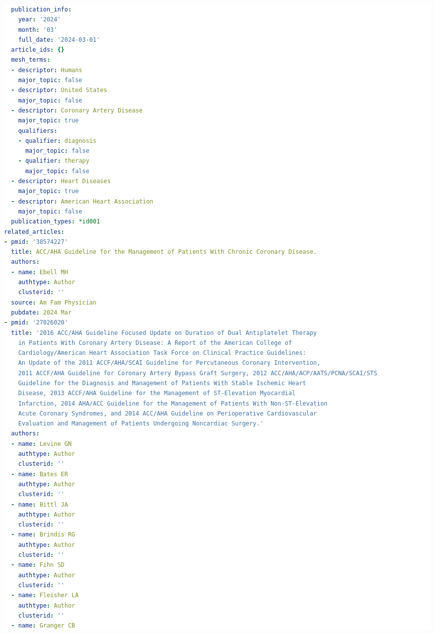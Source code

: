 ```yaml
  publication_info:
    year: '2024'
    month: '03'
    full_date: '2024-03-01'
  article_ids: {}
  mesh_terms:
  - descriptor: Humans
    major_topic: false
  - descriptor: United States
    major_topic: false
  - descriptor: Coronary Artery Disease
    major_topic: true
    qualifiers:
    - qualifier: diagnosis
      major_topic: false
    - qualifier: therapy
      major_topic: false
  - descriptor: Heart Diseases
    major_topic: true
  - descriptor: American Heart Association
    major_topic: false
  publication_types: *id001
related_articles:
- pmid: '38574227'
  title: ACC/AHA Guideline for the Management of Patients With Chronic Coronary Disease.
  authors:
  - name: Ebell MH
    authtype: Author
    clusterid: ''
  source: Am Fam Physician
  pubdate: 2024 Mar
- pmid: '27026020'
  title: '2016 ACC/AHA Guideline Focused Update on Duration of Dual Antiplatelet Therapy
    in Patients With Coronary Artery Disease: A Report of the American College of
    Cardiology/American Heart Association Task Force on Clinical Practice Guidelines:
    An Update of the 2011 ACCF/AHA/SCAI Guideline for Percutaneous Coronary Intervention,
    2011 ACCF/AHA Guideline for Coronary Artery Bypass Graft Surgery, 2012 ACC/AHA/ACP/AATS/PCNA/SCAI/STS
    Guideline for the Diagnosis and Management of Patients With Stable Ischemic Heart
    Disease, 2013 ACCF/AHA Guideline for the Management of ST-Elevation Myocardial
    Infarction, 2014 AHA/ACC Guideline for the Management of Patients With Non-ST-Elevation
    Acute Coronary Syndromes, and 2014 ACC/AHA Guideline on Perioperative Cardiovascular
    Evaluation and Management of Patients Undergoing Noncardiac Surgery.'
  authors:
  - name: Levine GN
    authtype: Author
    clusterid: ''
  - name: Bates ER
    authtype: Author
    clusterid: ''
  - name: Bittl JA
    authtype: Author
    clusterid: ''
  - name: Brindis RG
    authtype: Author
    clusterid: ''
  - name: Fihn SD
    authtype: Author
    clusterid: ''
  - name: Fleisher LA
    authtype: Author
    clusterid: ''
  - name: Granger CB
```